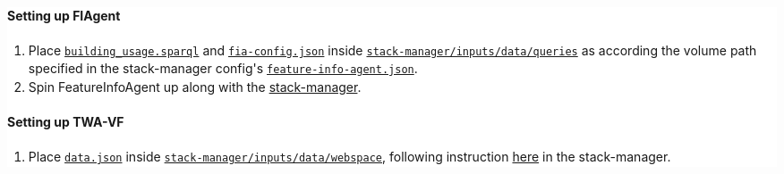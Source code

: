 #### Setting up FIAgent
1) Place [`building_usage.sparql`](stack-manager-config/data/fia-queries/queries/building_usage.sparql) and [`fia-config.json`](stack-manager-config/data/fia-queries/queries/fia-config.json) inside [`stack-manager/inputs/data/queries`](https://github.com/cambridge-cares/TheWorldAvatar/tree/main/Deploy/stacks/dynamic/stack-manager/inputs/data) as according the volume path specified in the stack-manager config's [`feature-info-agent.json`](https://github.com/cambridge-cares/TheWorldAvatar/blob/main/Agents/FeatureInfoAgent/sample/feature-info-agent.json).
2) Spin FeatureInfoAgent up along with the [stack-manager](https://github.com/cambridge-cares/TheWorldAvatar/tree/main/Deploy/stacks/dynamic/stack-manager#adding-the-feature-info-agent).

#### Setting up TWA-VF
1) Place [`data.json`](stack-manager-config/data/webspace/data.json) inside [`stack-manager/inputs/data/webspace`](https://github.com/cambridge-cares/TheWorldAvatar/tree/main/Deploy/stacks/dynamic/stack-manager/inputs/data), following instruction [here](https://github.com/cambridge-cares/TheWorldAvatar/tree/main/Deploy/stacks/dynamic/stack-manager#example---including-a-visualisation) in the stack-manager.


[stack-data-uploader]: https://github.com/cambridge-cares/TheWorldAvatar/tree/main/Deploy/stacks/dynamic/stack-data-uploader
[stack-manager]: https://github.com/cambridge-cares/TheWorldAvatar/tree/main/Deploy/stacks/dynamic/stack-manager
[stack-manager config directory]: https://github.com/cambridge-cares/TheWorldAvatar/tree/main/Deploy/stacks/dynamic/stack-manager/inputs/config/services
[stack-data-uploader-inputs]: stack-data-uploader-inputs/
